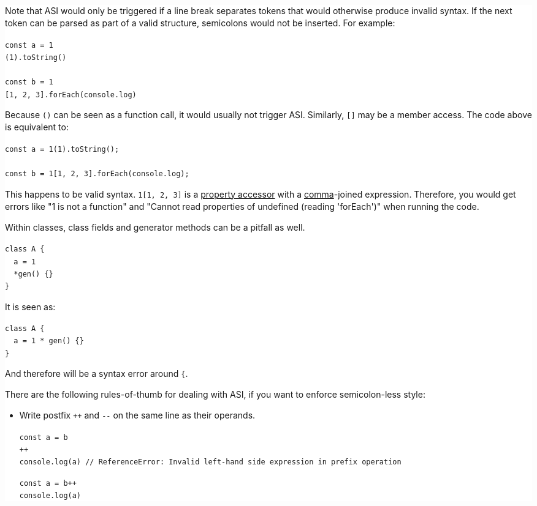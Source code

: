 Note that ASI would only be triggered if a line break separates tokens that would otherwise produce invalid syntax. If the next token can be parsed as part of a valid structure, semicolons would not be inserted. For example:

```js-nolint example-bad
const a = 1
(1).toString()

const b = 1
[1, 2, 3].forEach(console.log)
```

Because `()` can be seen as a function call, it would usually not trigger ASI. Similarly, `[]` may be a member access. The code above is equivalent to:

```js-nolint example-bad
const a = 1(1).toString();

const b = 1[1, 2, 3].forEach(console.log);
```

This happens to be valid syntax. `1[1, 2, 3]` is a [property accessor](/Web/JavaScript/Reference/Operators/Property_accessors) with a [comma](/Web/JavaScript/Reference/Operators/Comma_operator)-joined expression. Therefore, you would get errors like "1 is not a function" and "Cannot read properties of undefined (reading 'forEach')" when running the code.

Within classes, class fields and generator methods can be a pitfall as well.

```js-nolint example-bad
class A {
  a = 1
  *gen() {}
}
```

It is seen as:

```js-nolint example-bad
class A {
  a = 1 * gen() {}
}
```

And therefore will be a syntax error around `{`.

There are the following rules-of-thumb for dealing with ASI, if you want to enforce semicolon-less style:

- Write postfix `++` and `--` on the same line as their operands.

  ```js-nolint example-bad
  const a = b
  ++
  console.log(a) // ReferenceError: Invalid left-hand side expression in prefix operation
  ```

  ```js-nolint example-good
  const a = b++
  console.log(a)
  ```


[space separator set]: https://util.unicode.org/UnicodeJsps/list-unicodeset.jsp?a=%5Cp%7BGeneral_Category%3DSpace_Separator%7D